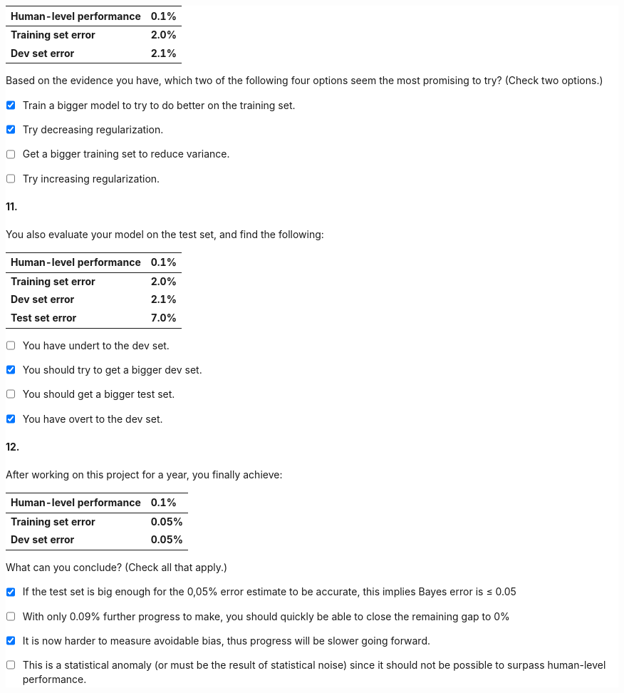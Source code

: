| Human-level performance     | 0.1%         
| :------------- |:-------------| 
| **Training set error**     | **2.0%**
| **Dev set error**      | **2.1%**

Based on the evidence you have, which two of the following four options
seem the most promising to try? (Check two options.)

- [x] Train a bigger model to try to do better on the training set.

- [x] Try decreasing regularization.

- [ ] Get a bigger training set to reduce variance.

- [ ] Try increasing regularization.

#### 11. 

You also evaluate your model on the test set, and find the following:

| Human-level performance     | 0.1%         
| :------------- |:-------------| 
| **Training set error**     | **2.0%**
| **Dev set error**      | **2.1%**
| **Test set error** | **7.0%**

- [ ] You have undert to the dev set.

- [x] You should try to get a bigger dev set.

- [ ] You should get a bigger test set.

- [x] You have overt to the dev set.

#### 12. 

After working on this project for a year, you finally achieve:

| Human-level performance     | 0.1%         
| :------------- |:-------------| 
| **Training set error**     | **0.05%**
| **Dev set error**      | **0.05%**

What can you conclude? (Check all that apply.)

- [x] If the test set is big enough for the 0,05% error estimate to be accurate, this implies Bayes error is ≤ 0.05

- [ ] With only 0.09% further progress to make, you should quickly be
able to close the remaining gap to 0%

- [x] It is now harder to measure avoidable bias, thus progress will be
slower going forward.

- [ ] This is a statistical anomaly (or must be the result of statistical
noise) since it should not be possible to surpass human-level
performance.
